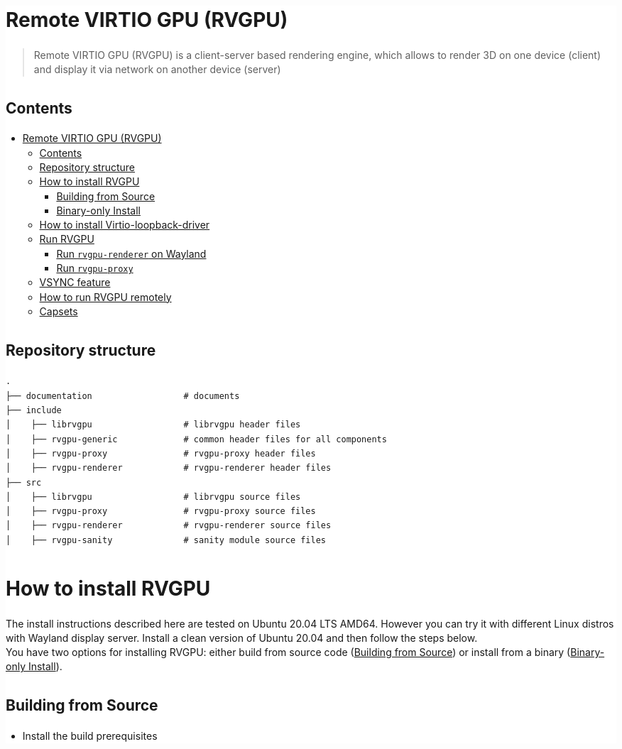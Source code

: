 # Remote VIRTIO GPU (RVGPU)

> Remote VIRTIO GPU (RVGPU) is a client-server based rendering engine,
> which allows to render 3D on one device (client) and display it via network
> on another device (server)

## Contents

- [Remote VIRTIO GPU (RVGPU)](#remote-virtio-gpu-rvgpu)
  - [Contents](#contents)
  - [Repository structure](#repository-structure)
  - [How to install RVGPU](#how-to-install-rvgpu)
    - [Building from Source](#building-from-source)
    - [Binary-only Install](#binary-only-install)
  - [How to install Virtio-loopback-driver](#how-to-install-virtio-loopback-driver)
  - [Run RVGPU](#run-rvgpu)
    - [Run `rvgpu-renderer` on Wayland](#run-rvgpu-renderer-on-wayland)
    - [Run `rvgpu-proxy`](#run-rvgpu-proxy)
  - [VSYNC feature](#vsync-feature)
  - [How to run RVGPU remotely](#how-to-run-rvgpu-remotely)
  - [Capsets](#capsets)

## Repository structure

```
.
├── documentation                  # documents
├── include
│    ├── librvgpu                  # librvgpu header files
│    ├── rvgpu-generic             # common header files for all components
│    ├── rvgpu-proxy               # rvgpu-proxy header files
│    ├── rvgpu-renderer            # rvgpu-renderer header files
├── src
│    ├── librvgpu                  # librvgpu source files
│    ├── rvgpu-proxy               # rvgpu-proxy source files
│    ├── rvgpu-renderer            # rvgpu-renderer source files
│    ├── rvgpu-sanity              # sanity module source files
```
# How to install RVGPU

The install instructions described here are tested on Ubuntu 20.04 LTS AMD64.
However you can try it with different Linux distros with Wayland display
server. Install a clean version of Ubuntu 20.04 and then follow the steps below.  
You have two options for installing RVGPU: either build from source code ([Building from Source](#building-from-source)) or install from a binary ([Binary-only Install](#building-from-source)).

## Building from Source

- Install the build prerequisites
